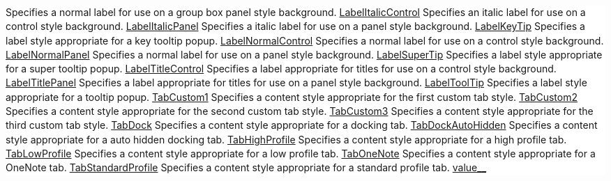 <td>Specifies a normal label for use on a group box panel style background.</td></tr>
<tr>
<td><a href="0b4a8689-2fef-762c-9550-2af82c35f385.md">LabelItalicControl</a></td>
<td>Specifies an italic label for use on a control style background.</td></tr>
<tr>
<td><a href="e0659708-58bb-13eb-6200-5e5061eec269.md">LabelItalicPanel</a></td>
<td>Specifies a italic label for use on a panel style background.</td></tr>
<tr>
<td><a href="cbf4089d-1a8e-2cae-267c-6155949e15c0.md">LabelKeyTip</a></td>
<td>Specifies a label style appropriate for a key tooltip popup.</td></tr>
<tr>
<td><a href="16a9a32c-ef8e-9f61-d4cf-ed51b22bd93f.md">LabelNormalControl</a></td>
<td>Specifies a normal label for use on a control style background.</td></tr>
<tr>
<td><a href="069f6359-b551-76e8-0918-ec34c3ded9e4.md">LabelNormalPanel</a></td>
<td>Specifies a normal label for use on a panel style background.</td></tr>
<tr>
<td><a href="841faefc-97fd-1ead-3b40-6f177663e0bc.md">LabelSuperTip</a></td>
<td>Specifies a label style appropriate for a super tooltip popup.</td></tr>
<tr>
<td><a href="e425ca73-a84d-69fc-cc1e-18960969064b.md">LabelTitleControl</a></td>
<td>Specifies a label appropriate for titles for use on a control style background.</td></tr>
<tr>
<td><a href="a785be01-c92b-ad98-2576-8cd19481d02c.md">LabelTitlePanel</a></td>
<td>Specifies a label appropriate for titles for use on a panel style background.</td></tr>
<tr>
<td><a href="6f66b758-8e5e-7907-226f-ede499a8c230.md">LabelToolTip</a></td>
<td>Specifies a label style appropriate for a tooltip popup.</td></tr>
<tr>
<td><a href="ba345124-a6af-5235-693a-9309650d7eca.md">TabCustom1</a></td>
<td>Specifies a content style appropriate for the first custom tab style.</td></tr>
<tr>
<td><a href="d89d59d7-0218-0ff8-9485-07b61c04ea28.md">TabCustom2</a></td>
<td>Specifies a content style appropriate for the second custom tab style.</td></tr>
<tr>
<td><a href="dec2c357-8ffa-d5e3-1e92-9cf15c982828.md">TabCustom3</a></td>
<td>Specifies a content style appropriate for the third custom tab style.</td></tr>
<tr>
<td><a href="19ab03ba-b37e-9584-a6d2-15f6aa0fa1f7.md">TabDock</a></td>
<td>Specifies a content style appropriate for a docking tab.</td></tr>
<tr>
<td><a href="a36a6560-d134-23d4-1b22-489a551b6b92.md">TabDockAutoHidden</a></td>
<td>Specifies a content style appropriate for a auto hidden docking tab.</td></tr>
<tr>
<td><a href="80e149ed-a704-c04b-4957-6d8a090bb23d.md">TabHighProfile</a></td>
<td>Specifies a content style appropriate for a high profile tab.</td></tr>
<tr>
<td><a href="e418a940-ea83-d3da-8a2e-be89e76b1a15.md">TabLowProfile</a></td>
<td>Specifies a content style appropriate for a low profile tab.</td></tr>
<tr>
<td><a href="871c76e0-54bd-d144-5bfc-c49f89b56494.md">TabOneNote</a></td>
<td>Specifies a content style appropriate for a OneNote tab.</td></tr>
<tr>
<td><a href="87838c50-74fc-14f9-2173-7a291e1715f0.md">TabStandardProfile</a></td>
<td>Specifies a content style appropriate for a standard profile tab.</td></tr>
<tr>
<td><a href="3c5bae2e-a2f2-9565-4411-d842cab0bcff.md">value__</a></td>
<td> </td></tr>
</table>
